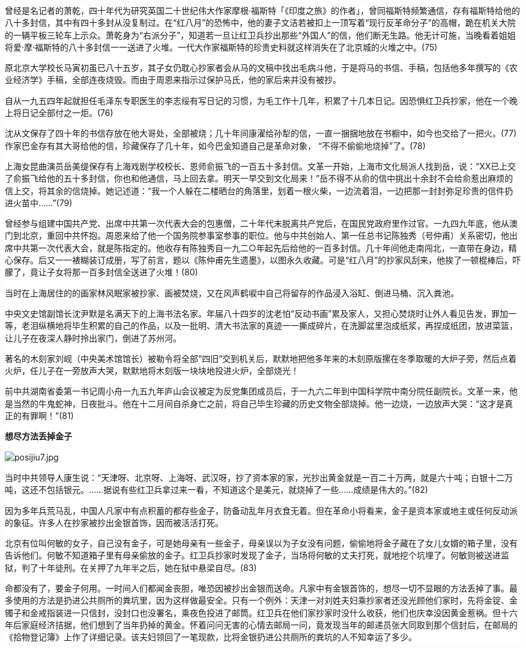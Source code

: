   曾经是名记者的萧乾，四十年代为研究英国二十世纪伟大作家摩根·福斯特「《印度之旅》的作者」，曾同福斯特频繁通信，存有福斯特给他的八十多封信，其中有四十多封从没复制过。在“红八月”的恐怖中，他的妻子文洁若被扣上一顶写着“现行反革命分子”的高帽，跪在机关大院的一辆平板三轮车上示众。萧乾身为“右派分子”，知道若一旦让红卫兵抄出那些“外国人”的信，他们断无生路。他无计可施，当晚看着姐姐将爱·摩·福斯特的八十多封信一一送进了火堆。一代大作家福斯特的珍贵史料就这样消失在了北京城的火堆之中。(75)
 </p>
 <p>
  原北京大学校长马寅初虽已八十五岁，其子女仍耽心抄家者会从马的文稿中找出毛病斗他，于是将马的书信、手稿，包括他多年撰写的《农业经济学》手稿，全部连夜烧毁。而由于周恩来指示过保护马氏，他的家后来并没有被抄。
 </p>
 <p>
  自从一九五四年起就担任毛泽东专职医生的李志绥有写日记的习惯，为毛工作十几年，积累了十几本日记。因恐惧红卫兵抄家，他在一个晚上将日记全部付之一炬。(76)
 </p>
 <p>
  沈从文保存了四十年的书信存放在他大哥处，全部被烧；几十年间康濯给孙犁的信，一直一捆捆地放在书橱中，如今也交给了一把火。(77)作家巴金存有其大哥给他的信，珍藏保存了几十年，如今巴金知道自己是革命对象， “不得不偷偷地烧掉”了。(78)
 </p>
 <p>
  上海女昆曲演员岳美缇保存有上海戏剧学校校长、恩师俞振飞的一百五十多封信。文革一开始，上海市文化局派人找到岳，说：“ΧΧ已上交了俞振飞给他的五十多封信，你也和他通信，马上回去拿。明天一早交到文化局来！”岳不得不从俞的信中挑出十余封不会给俞惹出麻烦的信上交，将其余的信烧掉。她记述道：“我一个人躲在二楼晒台的角落里，划着一根火柴，一边流着泪，一边把那一封封弥足珍贵的信件扔进火苗中……”(79)
 </p>
 <p>
  曾经参与组建中国共产党、出席中共第一次代表大会的包惠僧，二十年代末脱离共产党后，在国民党政府里作过官。一九四九年底，他从澳门到北京，重回中共怀抱。周恩来给了他一个国务院参事室参事的职位。他与中共创始人、第一任总书记陈独秀（号仲甫）关系密切，他出席中共第一次代表大会，就是陈指定的。他收存有陈独秀自一九二○年起先后给他的一百多封信。几十年间他走南闯北，一直带在身边，精心保存。后又一一裱糊装订成册，写了前言，题以《陈仲甫先生遗墨》，以图永久收藏。可是“红八月”的抄家风刮来，他挨了一顿棍棒后，吓朦了，竟让子女将那一百多封信全送进了火堆！(80)
 </p>
 <p>
  当时在上海居住的的画家林风眠家被抄家、画被焚烧，又在风声鹤唳中自己将留存的作品浸入浴缸、倒进马桶、沉入粪池。
 </p>
 <p>
  中央文史馆副馆长沈尹默是名满天下的上海书法名家。年届八十四岁的沈老怕“反动书画”累及家人，又担心焚烧时让外人看见告发，罪加一等，老泪纵横地将毕生积累的自己的作品，以及一批明、清大书法家的真迹一一撕成碎片，在洗脚盆里泡成纸浆，再捏成纸团，放进菜篮，让儿子在夜深人静时拎出家门，倒进了苏州河。
 </p>
 <p>
  著名的木刻家刘岘（中央美术馆馆长）被勒令将全部“四旧”交到机关后，默默地把他多年来的木刻原版摞在冬季取暖的大炉子旁，然后点着火炉，任儿子在一旁放声大哭，默默地将木刻版一块块地投进火炉，全部烧光！
 </p>
 <p>
  前中共湖南省委第一书记周小舟一九五九年庐山会议被定为反党集团成员后，于一九六二年到中国科学院中南分院任副院长。文革一来，他是当然的牛鬼蛇神，日夜批斗。他在十二月间自杀身亡之前，将自己毕生珍藏的历史文物全部烧掉。他一边烧，一边放声大哭：“这才是真正的有罪啊！”(81)
 </p>
 <p>
  <strong>
   想尽方法丢掉金子
  </strong>
 </p>
 <p>
  <img align="top" alt="posijiu7.jpg" border="0" height="354" src="http://mjlsh.usc.cuhk.edu.hk/medias/contents/1409/posijiu7.jpg" width="472"/>
 </p>
 <p>
  当时中共领导人康生说：“天津呀、北京呀、上海呀、武汉呀，抄了资本家的家，光抄出黄金就是一百二十万两，就是六十吨；白银十二万吨，这还不包括银元。……据说有些红卫兵拿过来一看，不知道这个是美元，就烧掉了一些……成绩是伟大的。”(82)
 </p>
 <p>
  因为多年兵荒马乱，中国人凡家中有点积蓄的都存些金子，防备动乱年月衣食无着。但在革命小将看来，金子是资本家或地主或任何反动派的象征。许多人在抄家被抄出金银首饰，因而被活活打死。
 </p>
 <p>
  北京有位叫何敏的女子，自己没有金子，可是她母亲有一些金子，母亲误以为子女没有问题，偷偷地将金子藏在了女儿女婿的箱子里，没有告诉他们。何敏不知道箱子里有母亲偷放的金子。红卫兵抄家时发现了金子，当场将何敏的丈夫打死，就地挖个坑埋了。何敏则被送进监狱，判了十年徒刑。在关押了九年半之后，她在狱中悬梁自尽。(83)
 </p>
 <p>
  命都没有了，要金子何用。一时间人们都闻金丧胆，唯恐因被抄出金银而送命。凡家中有金银首饰的，想尽一切不显眼的方法丢掉了事。最多使用的方法是扔进公共厕所的粪坑里，因为这样做最安全。只有一个例外：天津一对刘姓夫妇乘抄家者还没光顾他们家时，先将金锭、金镯子和金戒指装进一只信封，没封口也没署名，乘夜色投进了邮筒。红卫兵在他们家抄家时没什么收获，他们也庆幸没因黄金惹祸。但十六年后家庭经济拮据，他们想到了当年扔掉的黄金。怀着问问无害的心情去邮局一问，竟发现当年的邮递员张大同取到那个信封后，在邮局的《拾物登记簿》上作了详细记录。该夫妇领回了一笔现款，比将金银扔进公共厕所的粪坑的人不知幸运了多少。
 </p>
 <p>
